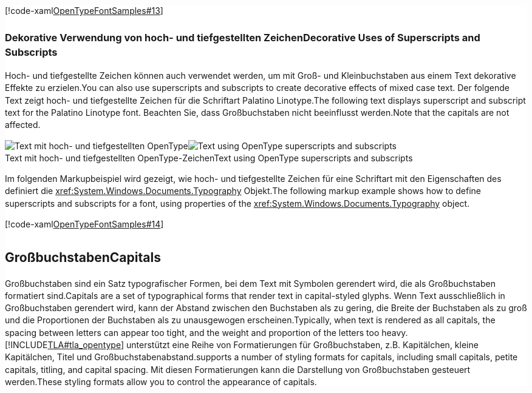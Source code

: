  [!code-xaml[OpenTypeFontSamples#13](~/samples/snippets/csharp/VS_Snippets_Wpf/OpenTypeFontSamples/CS/PageOne.xaml#13)]  
  
### <a name="decorative-uses-of-superscripts-and-subscripts"></a><span data-ttu-id="4a7ab-141">Dekorative Verwendung von hoch- und tiefgestellten Zeichen</span><span class="sxs-lookup"><span data-stu-id="4a7ab-141">Decorative Uses of Superscripts and Subscripts</span></span>  
 <span data-ttu-id="4a7ab-142">Hoch- und tiefgestellte Zeichen können auch verwendet werden, um mit Groß- und Kleinbuchstaben aus einem Text dekorative Effekte zu erzielen.</span><span class="sxs-lookup"><span data-stu-id="4a7ab-142">You can also use superscripts and subscripts to create decorative effects of mixed case text.</span></span> <span data-ttu-id="4a7ab-143">Der folgende Text zeigt hoch- und tiefgestellte Zeichen für die Schriftart Palatino Linotype.</span><span class="sxs-lookup"><span data-stu-id="4a7ab-143">The following text displays superscript and subscript text for the Palatino Linotype font.</span></span> <span data-ttu-id="4a7ab-144">Beachten Sie, dass Großbuchstaben nicht beeinflusst werden.</span><span class="sxs-lookup"><span data-stu-id="4a7ab-144">Note that the capitals are not affected.</span></span>  
  
 <span data-ttu-id="4a7ab-145">![Text mit hoch- und tiefgestellten OpenType](./media/opentypefont16.gif "opentypefont16")</span><span class="sxs-lookup"><span data-stu-id="4a7ab-145">![Text using OpenType superscripts and subscripts](./media/opentypefont16.gif "opentypefont16")</span></span>  
<span data-ttu-id="4a7ab-146">Text mit hoch- und tiefgestellten OpenType-Zeichen</span><span class="sxs-lookup"><span data-stu-id="4a7ab-146">Text using OpenType superscripts and subscripts</span></span>  
  
 <span data-ttu-id="4a7ab-147">Im folgenden Markupbeispiel wird gezeigt, wie hoch- und tiefgestellte Zeichen für eine Schriftart mit den Eigenschaften des definiert die <xref:System.Windows.Documents.Typography> Objekt.</span><span class="sxs-lookup"><span data-stu-id="4a7ab-147">The following markup example shows how to define superscripts and subscripts for a font, using properties of the <xref:System.Windows.Documents.Typography> object.</span></span>  
  
 [!code-xaml[OpenTypeFontSamples#14](~/samples/snippets/csharp/VS_Snippets_Wpf/OpenTypeFontSamples/CS/PageOne.xaml#14)]  
  
<a name="capitals"></a>   
## <a name="capitals"></a><span data-ttu-id="4a7ab-148">Großbuchstaben</span><span class="sxs-lookup"><span data-stu-id="4a7ab-148">Capitals</span></span>  
 <span data-ttu-id="4a7ab-149">Großbuchstaben sind ein Satz typografischer Formen, bei dem Text mit Symbolen gerendert wird, die als Großbuchstaben formatiert sind.</span><span class="sxs-lookup"><span data-stu-id="4a7ab-149">Capitals are a set of typographical forms that render text in capital-styled glyphs.</span></span> <span data-ttu-id="4a7ab-150">Wenn Text ausschließlich in Großbuchstaben gerendert wird, kann der Abstand zwischen den Buchstaben als zu gering, die Breite der Buchstaben als zu groß und die Proportionen der Buchstaben als zu unausgewogen erscheinen.</span><span class="sxs-lookup"><span data-stu-id="4a7ab-150">Typically, when text is rendered as all capitals, the spacing between letters can appear too tight, and the weight and proportion of the letters too heavy.</span></span> [!INCLUDE[TLA#tla_opentype](../../../../includes/tlasharptla-opentype-md.md)] <span data-ttu-id="4a7ab-151">unterstützt eine Reihe von Formatierungen für Großbuchstaben, z.B. Kapitälchen, kleine Kapitälchen, Titel und Großbuchstabenabstand.</span><span class="sxs-lookup"><span data-stu-id="4a7ab-151">supports a number of styling formats for capitals, including small capitals, petite capitals, titling, and capital spacing.</span></span> <span data-ttu-id="4a7ab-152">Mit diesen Formatierungen kann die Darstellung von Großbuchstaben gesteuert werden.</span><span class="sxs-lookup"><span data-stu-id="4a7ab-152">These styling formats allow you to control the appearance of capitals.</span></span>  
  